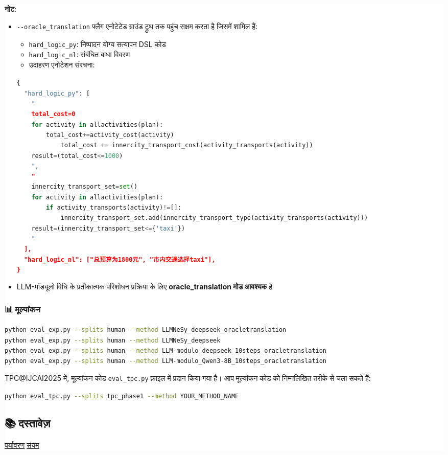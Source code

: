 ```bash
```

**नोट**:

- `--oracle_translation` फ्लैग एनोटेटेड ग्राउंड ट्रुथ तक पहुंच सक्षम करता है जिसमें शामिल हैं:

  - `hard_logic_py`: निष्पादन योग्य सत्यापन DSL कोड
  - `hard_logic_nl`: संबंधित बाधा विवरण
  - उदाहरण एनोटेशन संरचना:

  ```python
  {
    "hard_logic_py": [
      "
      total_cost=0 
      for activity in allactivities(plan):
          total_cost+=activity_cost(activity)
              total_cost += innercity_transport_cost(activity_transports(activity))
      result=(total_cost<=1000)
      ", 
      "
      innercity_transport_set=set()
      for activity in allactivities(plan):
          if activity_transports(activity)!=[]:              
              innercity_transport_set.add(innercity_transport_type(activity_transports(activity)))
      result=(innercity_transport_set<={'taxi'})
      "
    ], 
    "hard_logic_nl": ["总预算为1800元", "市内交通选择taxi"], 
  }
  ```
- LLM-मॉड्यूलो विधि के प्रतीकात्मक परिशोधन प्रक्रिया के लिए **oracle_translation मोड आवश्यक** है

### 📊 मूल्यांकन

```bash
python eval_exp.py --splits human --method LLMNeSy_deepseek_oracletranslation
python eval_exp.py --splits human --method LLMNeSy_deepseek
python eval_exp.py --splits human --method LLM-modulo_deepseek_10steps_oracletranslation
python eval_exp.py --splits human --method LLM-modulo_Qwen3-8B_10steps_oracletranslation

```

TPC@IJCAI2025 में, मूल्यांकन कोड `eval_tpc.py` फ़ाइल में प्रदान किया गया है। आप मूल्यांकन कोड को निम्नलिखित तरीके से चला सकते हैं:

```bash
python eval_tpc.py --splits tpc_phase1 --method YOUR_METHOD_NAME
```

## 📚 दस्तावेज़

[पर्यावरण](https://raw.githubusercontent.com/Adopos/ChinaTravel/main/chinatravel/environment/readme.md)
[संयम](https://raw.githubusercontent.com/Adopos/ChinaTravel/main/chinatravel/symbol_verification/readme.md)
